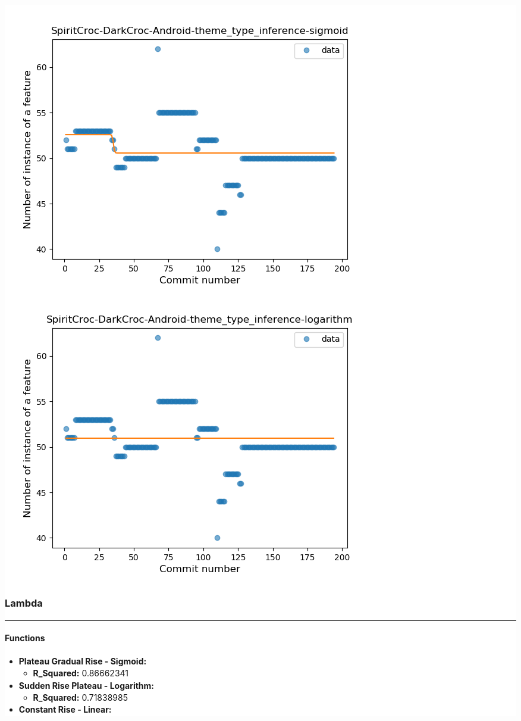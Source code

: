 ![SpiritCroc-DarkCroc-Android-theme T8](../plots/SpiritCroc-DarkCroc-Android-theme_type_inference_T8.png)
![SpiritCroc-DarkCroc-Android-theme T6](../plots/SpiritCroc-DarkCroc-Android-theme_type_inference_T6.png)
### <a name="lambda">Lambda</a>
----
#### Functions
* **Plateau Gradual Rise - Sigmoid:** ![equation](http://latex.codecogs.com/svg.latex?%5Cfrac%7B5.799877%7D%7B1%20&plus;%20%5Cepsilon%5E%28-0.141147%28x%20-58.623066%29%29%7D%20&plus;%208.875989)
    * **R_Squared:** 0.86662341
* **Sudden Rise Plateau - Logarithm:** ![equation](http://latex.codecogs.com/svg.latex?3.035762%5Clog_%7B3.718282%7D%28x%29%20&plus;%203.030137)
    * **R_Squared:** 0.71838985
* **Constant Rise - Linear:** ![equation](http://latex.codecogs.com/svg.latex?0.037965x%20&plus;%209.236579)